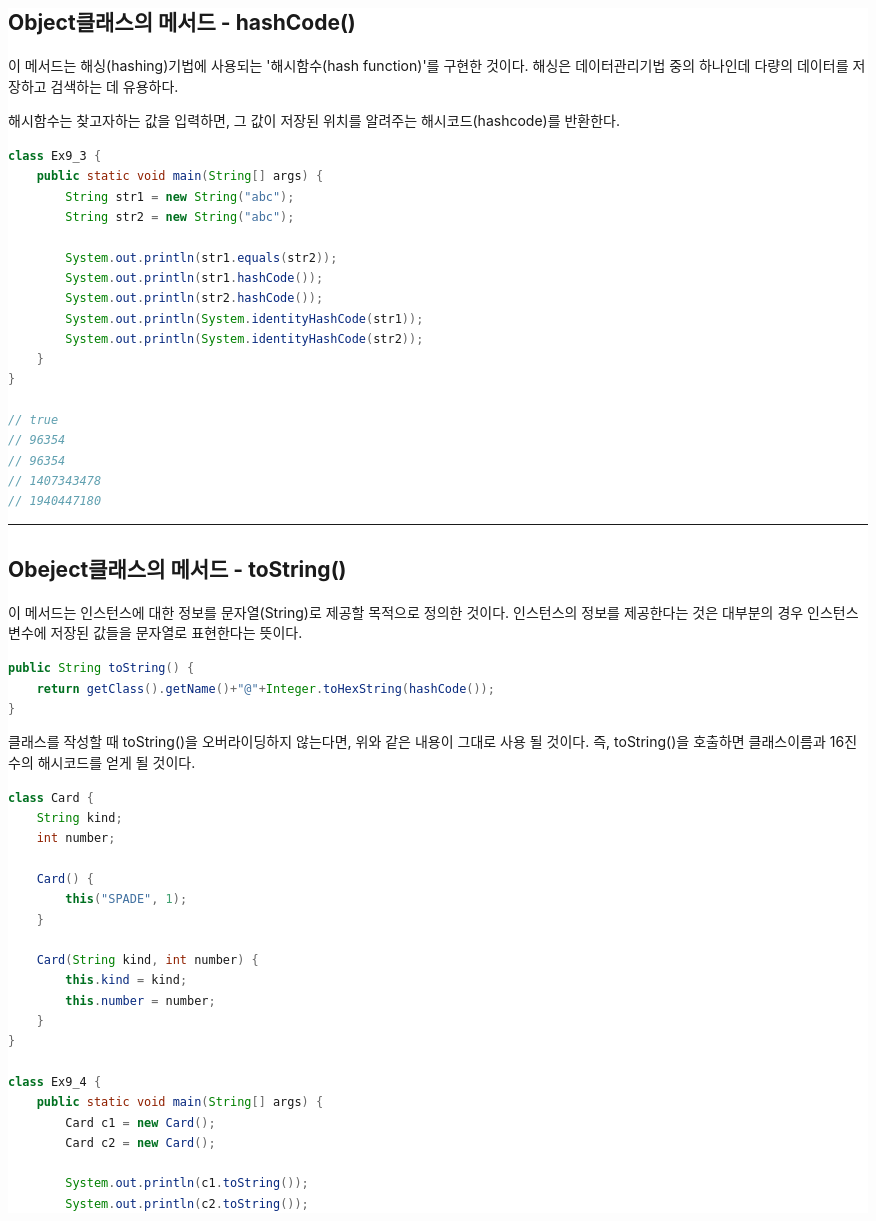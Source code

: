## Object클래스의 메서드 - hashCode()

이 메서드는 해싱(hashing)기법에 사용되는 '해시함수(hash function)'를 구현한 것이다. 해싱은 데이터관리기법 중의 하나인데 다량의 데이터를 저장하고 검색하는 데 유용하다.

해시함수는 찾고자하는 값을 입력하면, 그 값이 저장된 위치를 알려주는 해시코드(hashcode)를 반환한다.

```java
class Ex9_3 {
	public static void main(String[] args) {
		String str1 = new String("abc");
		String str2 = new String("abc");

		System.out.println(str1.equals(str2));
		System.out.println(str1.hashCode());
		System.out.println(str2.hashCode());
		System.out.println(System.identityHashCode(str1));
		System.out.println(System.identityHashCode(str2));
	}
}

// true
// 96354
// 96354
// 1407343478
// 1940447180
```

---

## Obeject클래스의 메서드 - toString()

이 메서드는 인스턴스에 대한 정보를 문자열(String)로 제공할 목적으로 정의한 것이다. 인스턴스의 정보를 제공한다는 것은 대부분의 경우 인스턴스 변수에 저장된 값들을 문자열로 표현한다는 뜻이다.

```java
public String toString() {
	return getClass().getName()+"@"+Integer.toHexString(hashCode());
}
```

클래스를 작성할 때 toString()을 오버라이딩하지 않는다면, 위와 같은 내용이 그대로 사용 될 것이다. 즉, toString()을 호출하면 클래스이름과 16진수의 해시코드를 얻게 될 것이다.

```java
class Card {
	String kind;
	int number;

	Card() {
		this("SPADE", 1);
	}

	Card(String kind, int number) {
		this.kind = kind;
		this.number = number;
	}
}

class Ex9_4 {
	public static void main(String[] args) {
		Card c1 = new Card();
		Card c2 = new Card();

		System.out.println(c1.toString());
		System.out.println(c2.toString());
```